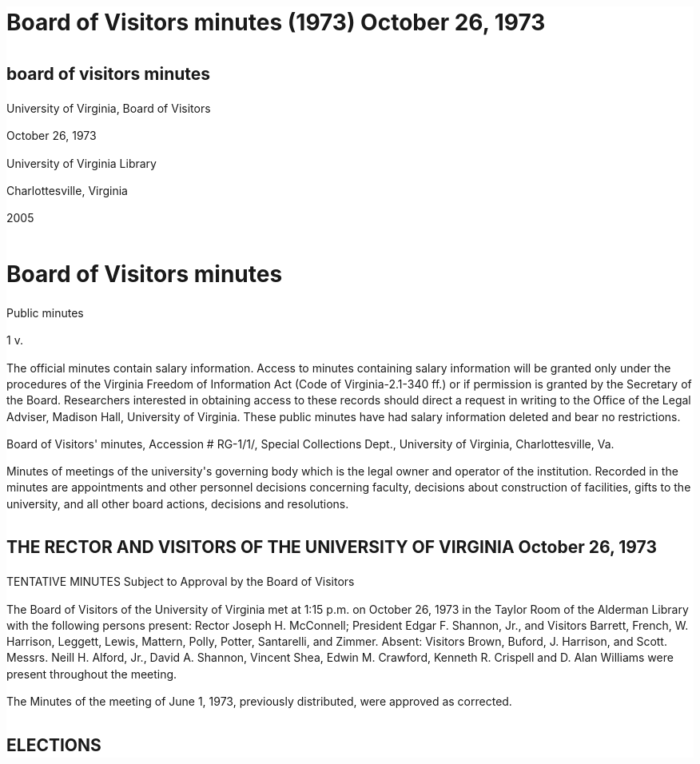 Board of Visitors minutes (1973) October 26, 1973
=================================================

board of visitors minutes
-------------------------

University of Virginia, Board of Visitors

October 26, 1973

University of Virginia Library

Charlottesville, Virginia

2005

Board of Visitors minutes
=========================

Public minutes

1 v.

The official minutes contain salary information. Access to minutes containing salary information will be granted only under the procedures of the Virginia Freedom of Information Act (Code of Virginia-2.1-340 ff.) or if permission is granted by the Secretary of the Board. Researchers interested in obtaining access to these records should direct a request in writing to the Office of the Legal Adviser, Madison Hall, University of Virginia. These public minutes have had salary information deleted and bear no restrictions.

Board of Visitors' minutes, Accession # RG-1/1/, Special Collections Dept., University of Virginia, Charlottesville, Va.

Minutes of meetings of the university's governing body which is the legal owner and operator of the institution. Recorded in the minutes are appointments and other personnel decisions concerning faculty, decisions about construction of facilities, gifts to the university, and all other board actions, decisions and resolutions.

THE RECTOR AND VISITORS OF THE UNIVERSITY OF VIRGINIA October 26, 1973
----------------------------------------------------------------------

TENTATIVE MINUTES Subject to Approval by the Board of Visitors

The Board of Visitors of the University of Virginia met at 1:15 p.m. on October 26, 1973 in the Taylor Room of the Alderman Library with the following persons present: Rector Joseph H. McConnell; President Edgar F. Shannon, Jr., and Visitors Barrett, French, W. Harrison, Leggett, Lewis, Mattern, Polly, Potter, Santarelli, and Zimmer. Absent: Visitors Brown, Buford, J. Harrison, and Scott. Messrs. Neill H. Alford, Jr., David A. Shannon, Vincent Shea, Edwin M. Crawford, Kenneth R. Crispell and D. Alan Williams were present throughout the meeting.

The Minutes of the meeting of June 1, 1973, previously distributed, were approved as corrected.

ELECTIONS
---------
